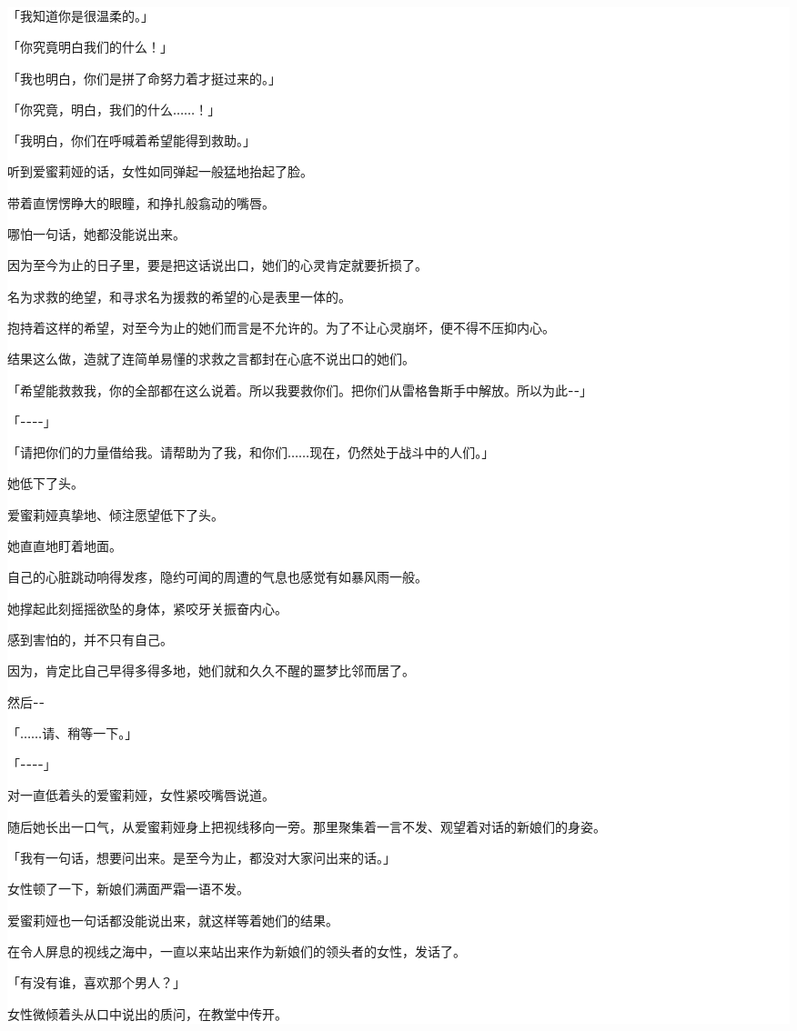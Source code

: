 「我知道你是很温柔的。」

「你究竟明白我们的什么！」

「我也明白，你们是拼了命努力着才挺过来的。」

「你究竟，明白，我们的什么……！」

「我明白，你们在呼喊着希望能得到救助。」

听到爱蜜莉娅的话，女性如同弹起一般猛地抬起了脸。

带着直愣愣睁大的眼瞳，和挣扎般翕动的嘴唇。

哪怕一句话，她都没能说出来。

因为至今为止的日子里，要是把这话说出口，她们的心灵肯定就要折损了。

名为求救的绝望，和寻求名为援救的希望的心是表里一体的。

抱持着这样的希望，对至今为止的她们而言是不允许的。为了不让心灵崩坏，便不得不压抑内心。

结果这么做，造就了连简单易懂的求救之言都封在心底不说出口的她们。

「希望能救救我，你的全部都在这么说着。所以我要救你们。把你们从雷格鲁斯手中解放。所以为此--」

「----」

「请把你们的力量借给我。请帮助为了我，和你们……现在，仍然处于战斗中的人们。」

她低下了头。

爱蜜莉娅真挚地、倾注愿望低下了头。

她直直地盯着地面。

自己的心脏跳动响得发疼，隐约可闻的周遭的气息也感觉有如暴风雨一般。

她撑起此刻摇摇欲坠的身体，紧咬牙关振奋内心。

感到害怕的，并不只有自己。

因为，肯定比自己早得多得多地，她们就和久久不醒的噩梦比邻而居了。

然后--

「……请、稍等一下。」

「----」

对一直低着头的爱蜜莉娅，女性紧咬嘴唇说道。

随后她长出一口气，从爱蜜莉娅身上把视线移向一旁。那里聚集着一言不发、观望着对话的新娘们的身姿。

「我有一句话，想要问出来。是至今为止，都没对大家问出来的话。」

女性顿了一下，新娘们满面严霜一语不发。

爱蜜莉娅也一句话都没能说出来，就这样等着她们的结果。

在令人屏息的视线之海中，一直以来站出来作为新娘们的领头者的女性，发话了。

「有没有谁，喜欢那个男人？」

女性微倾着头从口中说出的质问，在教堂中传开。
